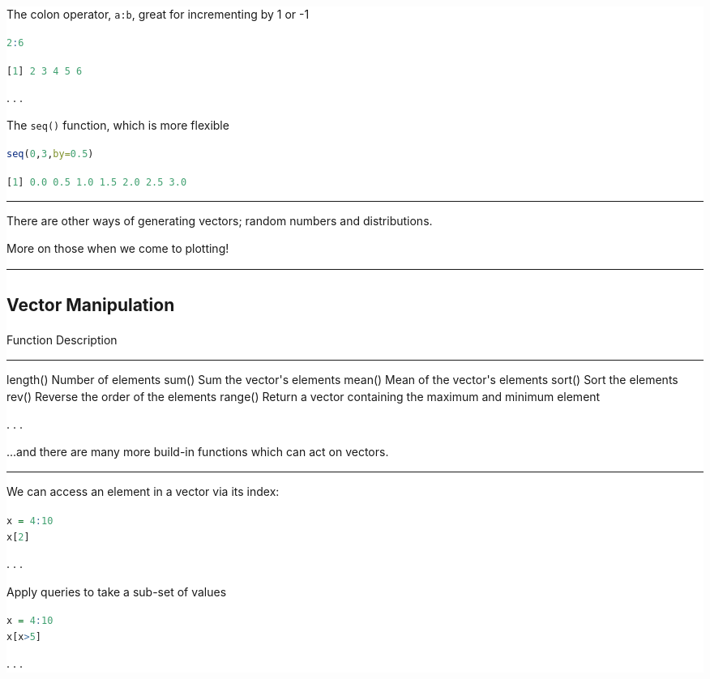 The colon operator, `a:b`, great for incrementing by 1 or -1
```{.R data-code-dir="input"}
2:6
```
```{.R data-code-dir="output"}
[1] 2 3 4 5 6
```

. . . 

The `seq()` function, which is more flexible
```{.R data-code-dir="input"}
seq(0,3,by=0.5)
```
```{.R data-code-dir="output"}
[1] 0.0 0.5 1.0 1.5 2.0 2.5 3.0
```

---

There are other ways of generating vectors; random numbers and distributions.

More on those when we come to plotting!

---

## Vector Manipulation

Function            Description
-----------------   -------------------
length()            Number of elements
sum()               Sum the vector's elements
mean()              Mean of the vector's elements
sort()              Sort the elements
rev()               Reverse the order of the elements
range()             Return a vector containing the maximum and minimum element

. . . 

...and there are many more build-in functions which can act on vectors.

---

We can access an element in a vector via its index:
```{.R .editable .runnable}
x = 4:10
x[2]
```

 . . . 

Apply queries to take a sub-set of values

```{.R .editable .runnable}
x = 4:10
x[x>5]
```

 . . . 
